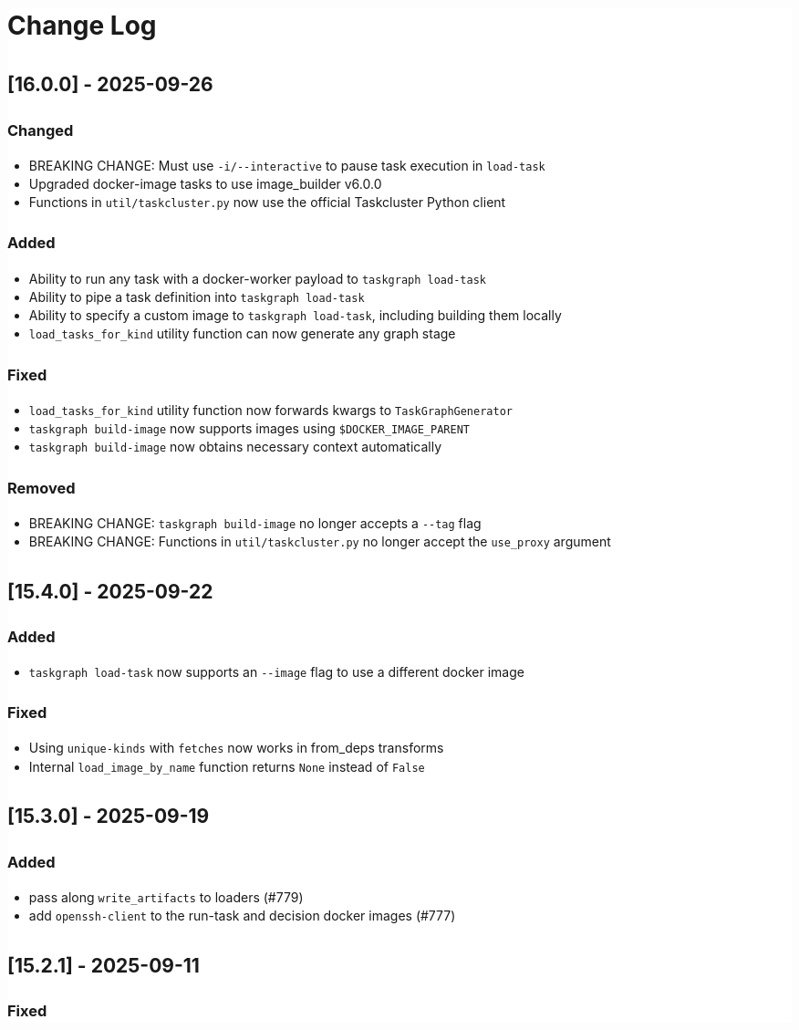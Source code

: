 # Change Log

## [16.0.0] - 2025-09-26

### Changed

- BREAKING CHANGE: Must use `-i/--interactive` to pause task execution in `load-task`
- Upgraded docker-image tasks to use image_builder v6.0.0
- Functions in `util/taskcluster.py` now use the official Taskcluster Python client

### Added

- Ability to run any task with a docker-worker payload to `taskgraph load-task`
- Ability to pipe a task definition into `taskgraph load-task`
- Ability to specify a custom image to `taskgraph load-task`, including building them locally
- `load_tasks_for_kind` utility function can now generate any graph stage

### Fixed

- `load_tasks_for_kind` utility function now forwards kwargs to `TaskGraphGenerator`
- `taskgraph build-image` now supports images using `$DOCKER_IMAGE_PARENT`
- `taskgraph build-image` now obtains necessary context automatically

### Removed

- BREAKING CHANGE: `taskgraph build-image` no longer accepts a `--tag` flag
- BREAKING CHANGE: Functions in `util/taskcluster.py` no longer accept the `use_proxy` argument

## [15.4.0] - 2025-09-22

### Added

- `taskgraph load-task` now supports an `--image` flag to use a different docker image

### Fixed

- Using `unique-kinds` with `fetches` now works in from_deps transforms
- Internal `load_image_by_name` function returns `None` instead of `False`

## [15.3.0] - 2025-09-19

### Added

- pass along `write_artifacts` to loaders (#779)
- add `openssh-client` to the run-task and decision docker images (#777)

## [15.2.1] - 2025-09-11

### Fixed


[0]: https://taskcluster-taskgraph.readthedocs.io/en/latest/concepts/task-graphs.html#if-dependencies